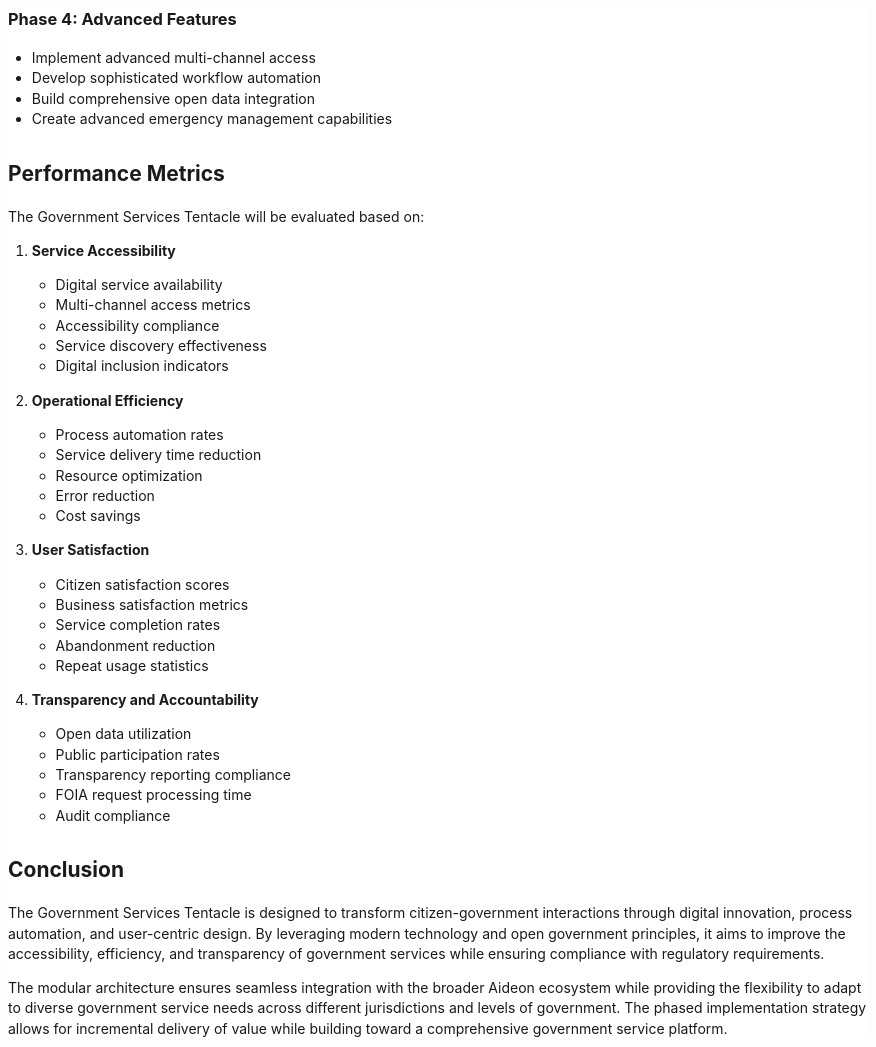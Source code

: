 ### Phase 4: Advanced Features
- Implement advanced multi-channel access
- Develop sophisticated workflow automation
- Build comprehensive open data integration
- Create advanced emergency management capabilities

## Performance Metrics

The Government Services Tentacle will be evaluated based on:

1. **Service Accessibility**
   - Digital service availability
   - Multi-channel access metrics
   - Accessibility compliance
   - Service discovery effectiveness
   - Digital inclusion indicators

2. **Operational Efficiency**
   - Process automation rates
   - Service delivery time reduction
   - Resource optimization
   - Error reduction
   - Cost savings

3. **User Satisfaction**
   - Citizen satisfaction scores
   - Business satisfaction metrics
   - Service completion rates
   - Abandonment reduction
   - Repeat usage statistics

4. **Transparency and Accountability**
   - Open data utilization
   - Public participation rates
   - Transparency reporting compliance
   - FOIA request processing time
   - Audit compliance

## Conclusion

The Government Services Tentacle is designed to transform citizen-government interactions through digital innovation, process automation, and user-centric design. By leveraging modern technology and open government principles, it aims to improve the accessibility, efficiency, and transparency of government services while ensuring compliance with regulatory requirements.

The modular architecture ensures seamless integration with the broader Aideon ecosystem while providing the flexibility to adapt to diverse government service needs across different jurisdictions and levels of government. The phased implementation strategy allows for incremental delivery of value while building toward a comprehensive government service platform.
